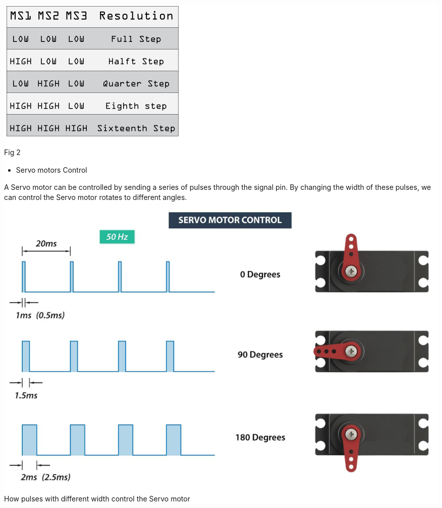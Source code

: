 ![A4988-Truth-Table1.png](README-Files/A4988-Truth-Table1.png)

Fig 2

- Servo motors Control

A Servo motor can be controlled by sending a series of pulses through the signal pin. By changing the width of these pulses, we can control the Servo motor rotates to different angles.

![RC-Servo-Motor-Control-Signal.jpg](README-Files/RC-Servo-Motor-Control-Signal.jpg)

How pulses with different width control the Servo motor
